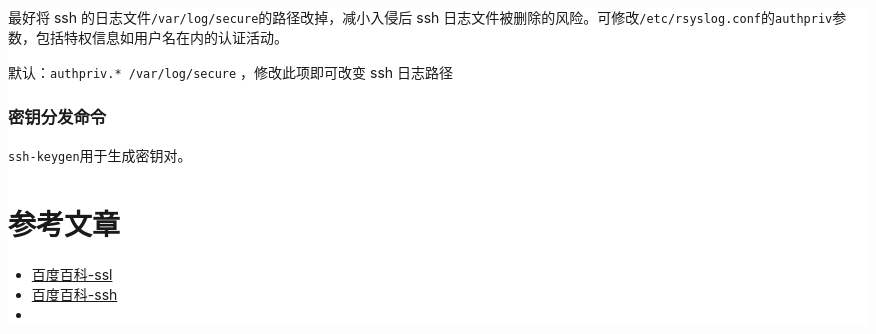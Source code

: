最好将 ssh 的日志文件`/var/log/secure`的路径改掉，减小入侵后 ssh 日志文件被删除的风险。可修改`/etc/rsyslog.conf`的`authpriv`参数，包括特权信息如用户名在内的认证活动。

默认：`authpriv.* /var/log/secure` ，修改此项即可改变 ssh 日志路径

### 密钥分发命令

`ssh-keygen`用于生成密钥对。

# 参考文章

- [百度百科-ssl](https://baike.baidu.com/item/ssl)
- [百度百科-ssh](https://baike.baidu.com/item/ssh/10407)
-
